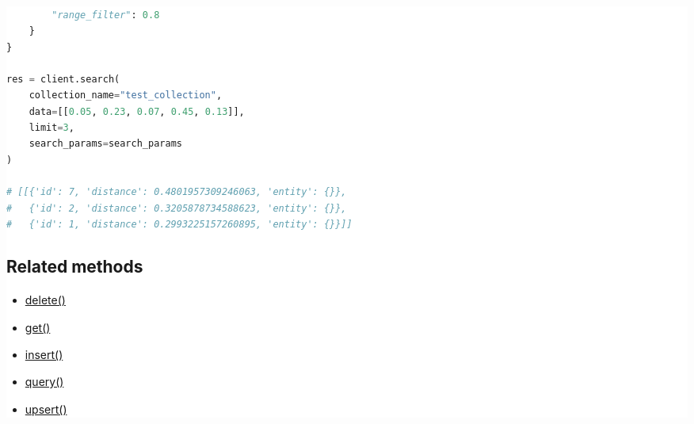 ```python
        "range_filter": 0.8
    }
}

res = client.search(
    collection_name="test_collection",
    data=[[0.05, 0.23, 0.07, 0.45, 0.13]],
    limit=3,
    search_params=search_params
)

# [[{'id': 7, 'distance': 0.4801957309246063, 'entity': {}},
#   {'id': 2, 'distance': 0.3205878734588623, 'entity': {}},
#   {'id': 1, 'distance': 0.2993225157260895, 'entity': {}}]]
```

## Related methods

- [delete()](delete.md)

- [get()](get.md)

- [insert()](insert.md)

- [query()](query.md)

- [upsert()](upsert.md)

